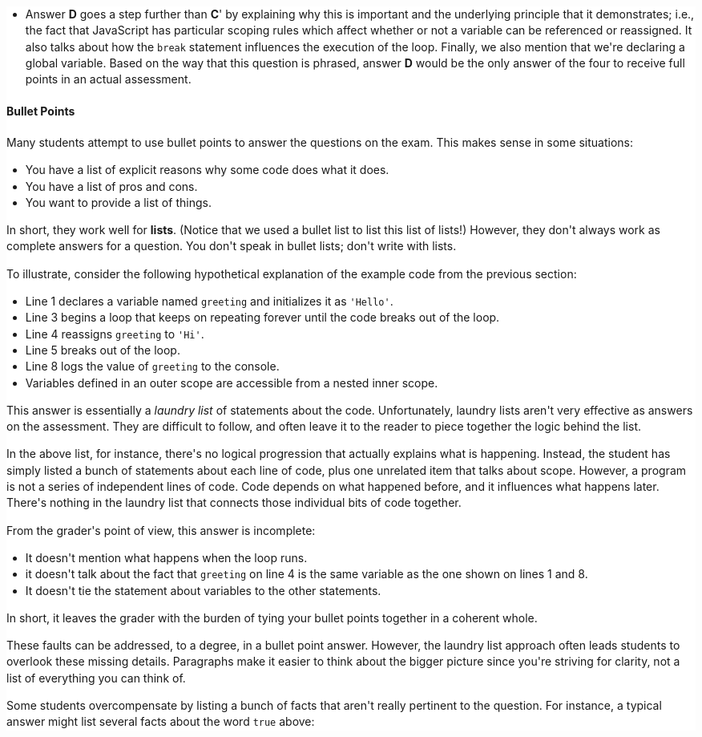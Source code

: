 - Answer **D** goes a step further than **C**' by explaining why this is important and the underlying principle that it demonstrates; i.e., the fact that JavaScript has particular scoping rules which affect whether or not a variable can be referenced or reassigned. It also talks about how the `break` statement influences the execution of the loop. Finally, we also mention that we're declaring a global variable. Based on the way that this question is phrased, answer **D** would be the only answer of the four to receive full points in an actual assessment.

#### Bullet Points

Many students attempt to use bullet points to answer the questions on the exam. This makes sense in some situations:

- You have a list of explicit reasons why some code does what it does.
- You have a list of pros and cons.
- You want to provide a list of things.

In short, they work well for **lists**. (Notice that we used a bullet list to list this list of lists!) However, they don't always work as complete answers for a question. You don't speak in bullet lists; don't write with lists.

To illustrate, consider the following hypothetical explanation of the example code from the previous section:

- Line 1 declares a variable named `greeting` and initializes it as `'Hello'`.
- Line 3 begins a loop that keeps on repeating forever until the code breaks out of the loop.
- Line 4 reassigns `greeting` to `'Hi'`.
- Line 5 breaks out of the loop.
- Line 8 logs the value of `greeting` to the console.
- Variables defined in an outer scope are accessible from a nested inner scope.

This answer is essentially a *laundry list* of statements about the code. Unfortunately, laundry lists aren't very effective as answers on the assessment. They are difficult to follow, and often leave it to the reader to piece together the logic behind the list.

In the above list, for instance, there's no logical progression that actually explains what is happening. Instead, the student has simply listed a bunch of statements about each line of code, plus one unrelated item that talks about scope. However, a program is not a series of independent lines of code. Code depends on what happened before, and it influences what happens later. There's nothing in the laundry list that connects those individual bits of code together.

From the grader's point of view, this answer is incomplete:

- It doesn't mention what happens when the loop runs.
- it doesn't talk about the fact that `greeting` on line 4 is the same variable as the one shown on lines 1 and 8.
- It doesn't tie the statement about variables to the other statements.

In short, it leaves the grader with the burden of tying your bullet points together in a coherent whole.

These faults can be addressed, to a degree, in a bullet point answer. However, the laundry list approach often leads students to overlook these missing details. Paragraphs make it easier to think about the bigger picture since you're striving for clarity, not a list of everything you can think of.

Some students overcompensate by listing a bunch of facts that aren't really pertinent to the question. For instance, a typical answer might list several facts about the word `true` above:
